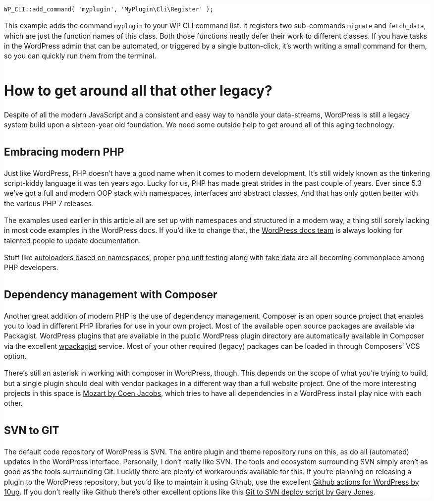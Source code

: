 ```
WP_CLI::add_command( 'myplugin', 'MyPlugin\Cli\Register' );
```

This example adds the command `myplugin` to your WP CLI command list. It registers two sub-commands `migrate` and `fetch_data`, which are just the function names of this class. Both those functions neatly defer their work to different classes. If you have tasks in the WordPress admin that can be automated, or triggered by a single button-click, it’s worth writing a small command for them, so you can quickly run them from the terminal.

# How to get around all that other legacy?

Despite of all the modern JavaScript and a consistent and easy way to handle your data-streams, WordPress is still a legacy system build upon a sixteen-year old foundation. We need some outside help to get around all of this aging technology.

## Embracing modern PHP

Just like WordPress, PHP doesn’t have a good name when it comes to modern development. It’s still widely known as the tinkering script-kiddy language it was ten years ago. Lucky for us, PHP has made great strides in the past couple of years. Ever since 5.3 we’ve got a full and modern OOP stack with namespaces, interfaces and abstract classes. And that has only gotten better with the various PHP 7 releases.

The examples used earlier in this article all are set up with namespaces and structured in a modern way, a thing still sorely lacking in most code examples in the WordPress docs. If you’d like to change that, the [WordPress docs team](https://make.wordpress.org/docs/) is always looking for talented people to update documentation.

Stuff like [autoloaders based on namespaces](https://thewebtier.com/php/psr4-autoloading-php-files-using-composer/), proper [php unit testing](https://phpunit.de/) along with [fake data](https://github.com/fzaninotto/Faker) are all becoming commonplace among PHP developers.

## Dependency management with Composer

Another great addition of modern PHP is the use of dependency management. Composer is an open source project that enables you to load in different PHP libraries for use in your own project. Most of the available open source packages are available via Packagist. WordPress plugins that are available in the public WordPress plugin directory are automatically available in Composer via the excellent [wpackagist](https://wpackagist.org/) service. Most of your other required (legacy) packages can be loaded in through Composers’ VCS option.

There’s still an asterisk in working with composer in WordPress, though. This depends on the scope of what you’re trying to build, but a single plugin should deal with vendor packages in a different way than a full website project. One of the more interesting projects in this space is [Mozart by Coen Jacobs](https://coenjacobs.me/projects/mozart/), which tries to have all dependencies in a WordPress install play nice with each other.

## SVN to GIT

The default code repository of WordPress is SVN. The entire plugin and theme repository runs on this, as do all (automated) updates in the WordPress interface. Personally, I don’t really like SVN. The tools and ecosystem surrounding SVN simply aren’t as good as the tools surrounding Git. Luckily there are plenty of workarounds available for this. If you’re planning on releasing a plugin to the WordPress repository, but you’d like to maintain it using Github, use the excellent [Github actions for WordPress by 10up](https://github.com/10up/actions-wordpress). If you don’t really like Github there’s other excellent options like this [Git to SVN deploy script by Gary Jones](https://github.com/GaryJones/wordpress-plugin-svn-deploy).
